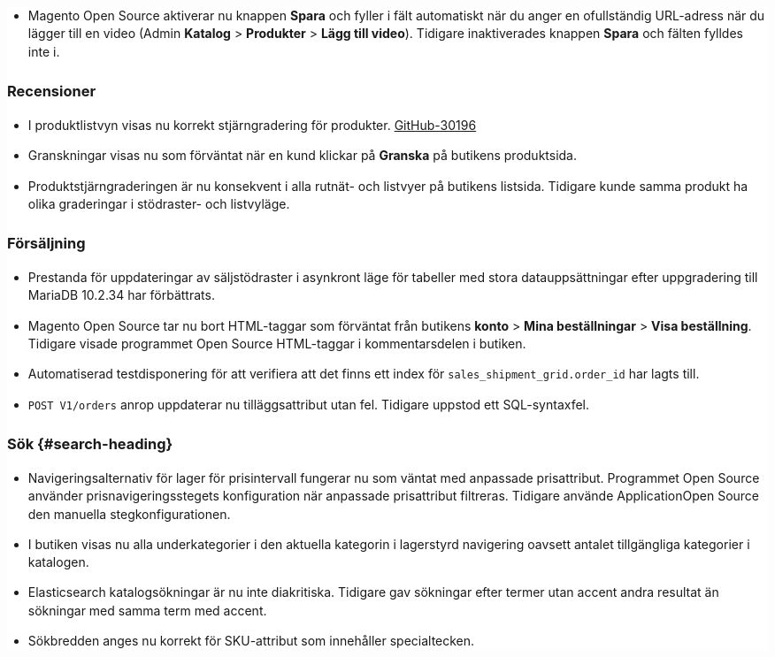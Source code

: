 

* Magento Open Source aktiverar nu knappen **Spara** och fyller i fält automatiskt när du anger en ofullständig URL-adress när du lägger till en video (Admin **Katalog** > **Produkter** > **Lägg till video**). Tidigare inaktiverades knappen **Spara** och fälten fylldes inte i.

### Recensioner

* I produktlistvyn visas nu korrekt stjärngradering för produkter. [GitHub-30196](https://github.com/magento/magento2/issues/30196)



* Granskningar visas nu som förväntat när en kund klickar på **Granska** på butikens produktsida.



* Produktstjärngraderingen är nu konsekvent i alla rutnät- och listvyer på butikens listsida. Tidigare kunde samma produkt ha olika graderingar i stödraster- och listvyläge.

### Försäljning



* Prestanda för uppdateringar av säljstödraster i asynkront läge för tabeller med stora datauppsättningar efter uppgradering till MariaDB 10.2.34 har förbättrats.



* Magento Open Source tar nu bort HTML-taggar som förväntat från butikens **konto** > **Mina beställningar** > **Visa beställning**. Tidigare visade programmet Open Source HTML-taggar i kommentarsdelen i butiken.



* Automatiserad testdisponering för att verifiera att det finns ett index för `sales_shipment_grid.order_id` har lagts till.



* `POST V1/orders` anrop uppdaterar nu tilläggsattribut utan fel. Tidigare uppstod ett SQL-syntaxfel.

### Sök {#search-heading}



* Navigeringsalternativ för lager för prisintervall fungerar nu som väntat med anpassade prisattribut. Programmet Open Source använder prisnavigeringsstegets konfiguration när anpassade prisattribut filtreras. Tidigare använde ApplicationOpen Source den manuella stegkonfigurationen.



* I butiken visas nu alla underkategorier i den aktuella kategorin i lagerstyrd navigering oavsett antalet tillgängliga kategorier i katalogen.



* Elasticsearch katalogsökningar är nu inte diakritiska. Tidigare gav sökningar efter termer utan accent andra resultat än sökningar med samma term med accent.



* Sökbredden anges nu korrekt för SKU-attribut som innehåller specialtecken.

